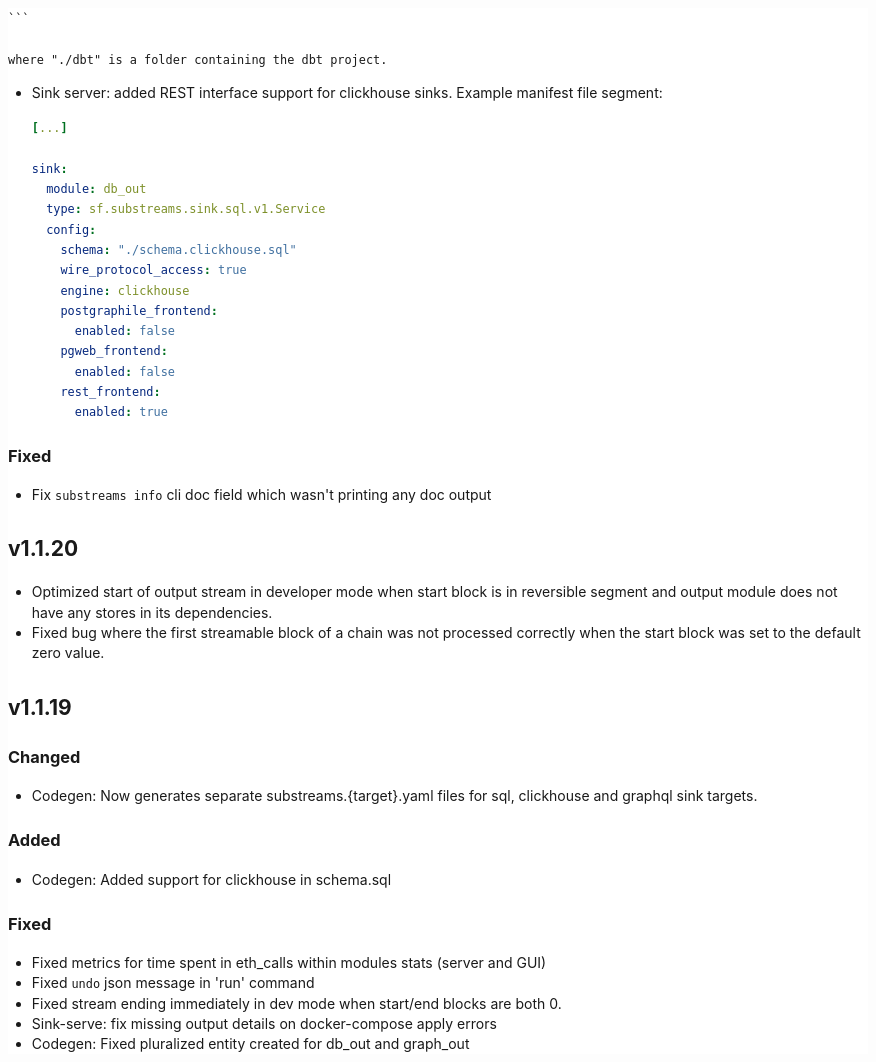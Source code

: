     ```

    where "./dbt" is a folder containing the dbt project.
*   Sink server: added REST interface support for clickhouse sinks. Example manifest file segment:

    ```yaml
    [...]

    sink:
      module: db_out
      type: sf.substreams.sink.sql.v1.Service
      config:
        schema: "./schema.clickhouse.sql"
        wire_protocol_access: true
        engine: clickhouse
        postgraphile_frontend:
          enabled: false
        pgweb_frontend:
          enabled: false
        rest_frontend:
          enabled: true
    ```

### Fixed

* Fix `substreams info` cli doc field which wasn't printing any doc output

## v1.1.20

* Optimized start of output stream in developer mode when start block is in reversible segment and output module does not have any stores in its dependencies.
* Fixed bug where the first streamable block of a chain was not processed correctly when the start block was set to the default zero value.

## v1.1.19

### Changed

* Codegen: Now generates separate substreams.{target}.yaml files for sql, clickhouse and graphql sink targets.

### Added

* Codegen: Added support for clickhouse in schema.sql

### Fixed

* Fixed metrics for time spent in eth\_calls within modules stats (server and GUI)
* Fixed `undo` json message in 'run' command
* Fixed stream ending immediately in dev mode when start/end blocks are both 0.
* Sink-serve: fix missing output details on docker-compose apply errors
* Codegen: Fixed pluralized entity created for db\_out and graph\_out
